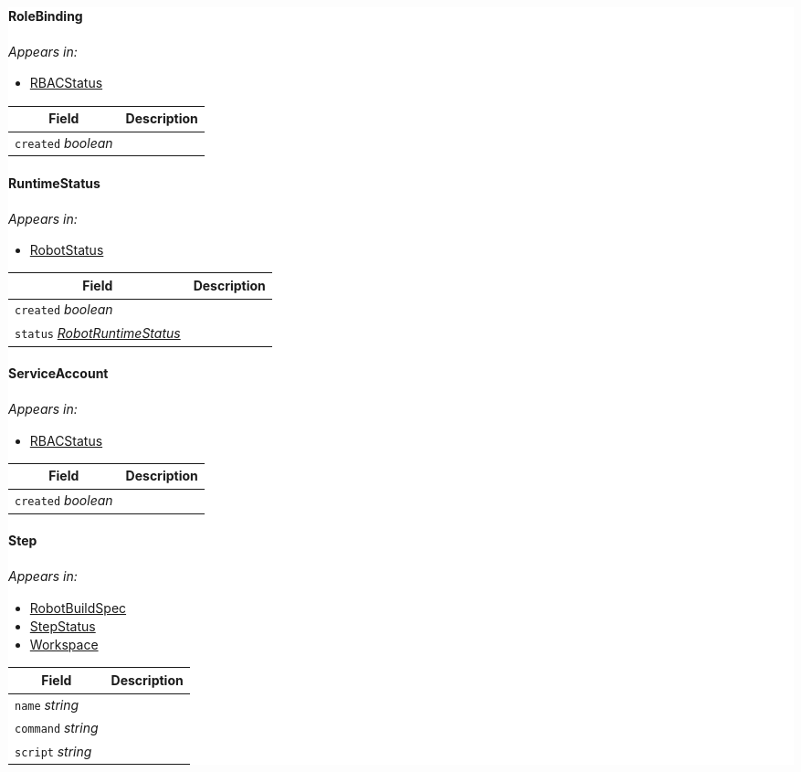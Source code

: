 
#### RoleBinding





_Appears in:_
- [RBACStatus](#rbacstatus)

| Field | Description |
| --- | --- |
| `created` _boolean_ |  |


#### RuntimeStatus





_Appears in:_
- [RobotStatus](#robotstatus)

| Field | Description |
| --- | --- |
| `created` _boolean_ |  |
| `status` _[RobotRuntimeStatus](#robotruntimestatus)_ |  |


#### ServiceAccount





_Appears in:_
- [RBACStatus](#rbacstatus)

| Field | Description |
| --- | --- |
| `created` _boolean_ |  |


#### Step





_Appears in:_
- [RobotBuildSpec](#robotbuildspec)
- [StepStatus](#stepstatus)
- [Workspace](#workspace)

| Field | Description |
| --- | --- |
| `name` _string_ |  |
| `command` _string_ |  |
| `script` _string_ |  |

